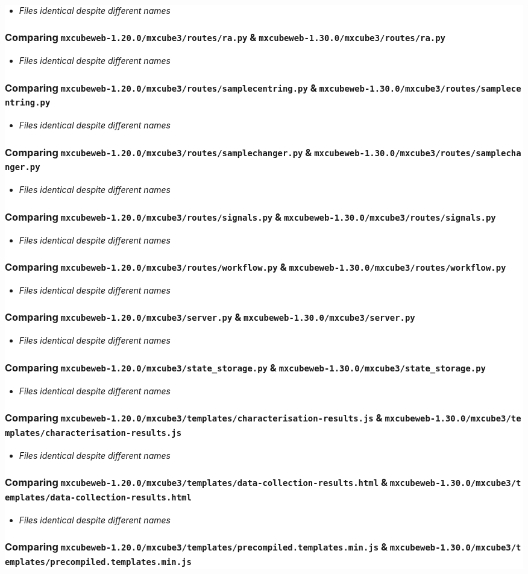  * *Files identical despite different names*

### Comparing `mxcubeweb-1.20.0/mxcube3/routes/ra.py` & `mxcubeweb-1.30.0/mxcube3/routes/ra.py`

 * *Files identical despite different names*

### Comparing `mxcubeweb-1.20.0/mxcube3/routes/samplecentring.py` & `mxcubeweb-1.30.0/mxcube3/routes/samplecentring.py`

 * *Files identical despite different names*

### Comparing `mxcubeweb-1.20.0/mxcube3/routes/samplechanger.py` & `mxcubeweb-1.30.0/mxcube3/routes/samplechanger.py`

 * *Files identical despite different names*

### Comparing `mxcubeweb-1.20.0/mxcube3/routes/signals.py` & `mxcubeweb-1.30.0/mxcube3/routes/signals.py`

 * *Files identical despite different names*

### Comparing `mxcubeweb-1.20.0/mxcube3/routes/workflow.py` & `mxcubeweb-1.30.0/mxcube3/routes/workflow.py`

 * *Files identical despite different names*

### Comparing `mxcubeweb-1.20.0/mxcube3/server.py` & `mxcubeweb-1.30.0/mxcube3/server.py`

 * *Files identical despite different names*

### Comparing `mxcubeweb-1.20.0/mxcube3/state_storage.py` & `mxcubeweb-1.30.0/mxcube3/state_storage.py`

 * *Files identical despite different names*

### Comparing `mxcubeweb-1.20.0/mxcube3/templates/characterisation-results.js` & `mxcubeweb-1.30.0/mxcube3/templates/characterisation-results.js`

 * *Files identical despite different names*

### Comparing `mxcubeweb-1.20.0/mxcube3/templates/data-collection-results.html` & `mxcubeweb-1.30.0/mxcube3/templates/data-collection-results.html`

 * *Files identical despite different names*

### Comparing `mxcubeweb-1.20.0/mxcube3/templates/precompiled.templates.min.js` & `mxcubeweb-1.30.0/mxcube3/templates/precompiled.templates.min.js`
